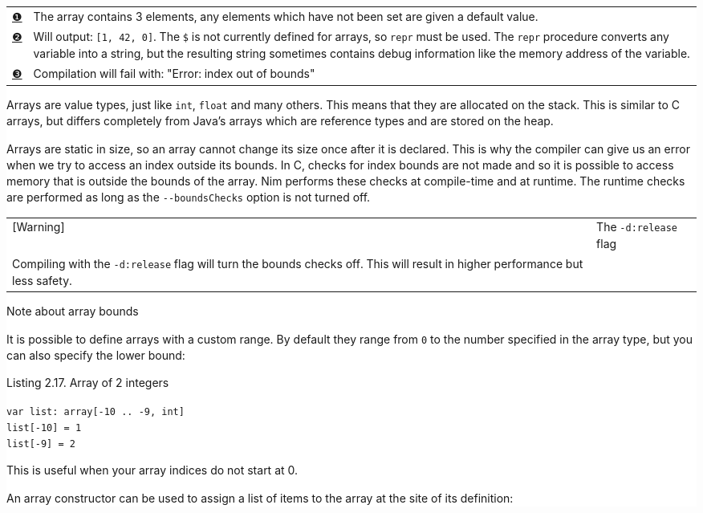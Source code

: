 


|  |  |
| --- | --- |
| [❶](#CO7-1) | The array contains 3 elements, any elements which have not been set are given a default value. |
| [❷](#CO7-2) | Will output: `[1, 42, 0]`. The `$` is not currently defined for arrays, so `repr` must be used. The `repr` procedure converts any variable into a string, but the resulting string sometimes contains debug information like the memory address of the variable. |
| [❸](#CO7-3) | Compilation will fail with: "Error: index out of bounds" |




Arrays are value types, just like `int`, `float` and many others. This means that they are allocated on the stack. This is similar to C arrays, but differs completely from Java’s arrays which are reference types and are stored on the heap.


Arrays are static in size, so an array cannot change its size once after it is declared. This is why the compiler can give us an error when we try to access an index outside its bounds. In C, checks for index bounds are not made and so it is possible to access memory that is outside the bounds of the array. Nim performs these checks at compile-time and at runtime. The runtime checks are performed as long as the `--boundsChecks` option is not turned off.





|  |  |
| --- | --- |
| [Warning] | The `-d:release` flag |
| Compiling with the `-d:release` flag will turn the bounds checks off. This will result in higher performance but less safety. |





Note about array bounds



It is possible to define arrays with a custom range. By default they range from `0` to the number specified in the array type, but you can also specify the lower bound:





Listing 2.17. Array of 2 integers




```
var list: array[-10 .. -9, int]
list[-10] = 1
list[-9] = 2
```


This is useful when your array indices do not start at 0.



An array constructor can be used to assign a list of items to the array at the site of its definition:
